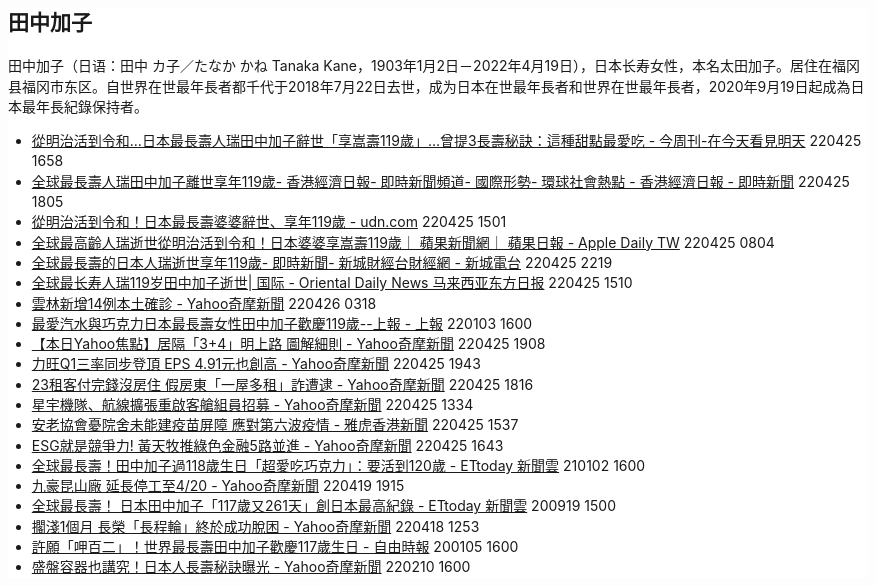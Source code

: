 ## 田中加子

田中加子（日语：田中 カ子／たなか かね Tanaka Kane，1903年1月2日－2022年4月19日），日本长寿女性，本名太田加子。居住在福冈县福冈市东区。自世界在世最年長者都千代于2018年7月22日去世，成为日本在世最年長者和世界在世最年長者，2020年9月19日起成為日本最年長紀錄保持者。


- [從明治活到令和…日本最長壽人瑞田中加子辭世「享嵩壽119歲」…曾提3長壽秘訣：這種甜點最愛吃 - 今周刊-在今天看見明天](https://www.businesstoday.com.tw/article/category/80731/post/202204250046/ "從明治活到令和…日本最長壽人瑞田中加子辭世「享嵩壽119歲」…曾提3長壽秘訣：這種甜點最愛吃 - 今周刊-在今天看見明天") 220425 1658
- [全球最長壽人瑞田中加子離世享年119歲- 香港經濟日報- 即時新聞頻道- 國際形勢- 環球社會熱點 - 香港經濟日報 - 即時新聞](https://inews.hket.com/article/3237562/%E5%85%A8%E7%90%83%E6%9C%80%E9%95%B7%E5%A3%BD%E4%BA%BA%E7%91%9E%E7%94%B0%E4%B8%AD%E5%8A%A0%E5%AD%90%E9%9B%A2%E4%B8%96%20%E4%BA%AB%E5%B9%B4119%E6%AD%B2?mtc=20042 "全球最長壽人瑞田中加子離世享年119歲- 香港經濟日報- 即時新聞頻道- 國際形勢- 環球社會熱點 - 香港經濟日報 - 即時新聞") 220425 1805
- [從明治活到令和！日本最長壽婆婆辭世、享年119歲 - udn.com](https://udn.com/news/story/6809/6265404?from=udn-ch1_breaknews-1-0-news "從明治活到令和！日本最長壽婆婆辭世、享年119歲 - udn.com") 220425 1501
- [全球最高齡人瑞逝世從明治活到令和！日本婆婆享嵩壽119歲｜ 蘋果新聞網｜ 蘋果日報 - Apple Daily TW](https://www.appledaily.com.tw/international/20220425/YM7FW26BPNFO3GMQZUIIQ2GDB4/ "全球最高齡人瑞逝世從明治活到令和！日本婆婆享嵩壽119歲｜ 蘋果新聞網｜ 蘋果日報 - Apple Daily TW") 220425 0804
- [全球最長壽的日本人瑞逝世享年119歲- 即時新聞- 新城財經台財經網 - 新城電台](http://www.metroradio.com.hk/News/live.aspx?NewsId=20220425221910 "全球最長壽的日本人瑞逝世享年119歲- 即時新聞- 新城財經台財經網 - 新城電台") 220425 2219
- [全球最长寿人瑞119岁田中加子逝世| 国际 - Oriental Daily News 马来西亚东方日报](https://www.orientaldaily.com.my/news/international/2022/04/25/482416 "全球最长寿人瑞119岁田中加子逝世| 国际 - Oriental Daily News 马来西亚东方日报") 220425 1510
- [雲林新增14例本土確診 - Yahoo奇摩新聞](https://tw.news.yahoo.com/%E9%9B%B2%E6%9E%97%E6%96%B0%E5%A2%9E14%E4%BE%8B%E6%9C%AC%E5%9C%9F%E7%A2%BA%E8%A8%BA-191818382.html "雲林新增14例本土確診 - Yahoo奇摩新聞") 220426 0318
- [最愛汽水與巧克力日本最長壽女性田中加子歡慶119歲--上報 - 上報](https://www.upmedia.mg/news_info.php?SerialNo=134171 "最愛汽水與巧克力日本最長壽女性田中加子歡慶119歲--上報 - 上報") 220103 1600
- [【本日Yahoo焦點】居隔「3+4」明上路 圖解細則 - Yahoo奇摩新聞](https://tw.news.yahoo.com/%E3%80%90%E6%9C%AC%E6%97%A5-yahoo%E7%84%A6%E9%BB%9E%E3%80%91%E5%B1%85%E9%9A%94%E3%80%8C-34-%E3%80%8D%E6%98%8E%E4%B8%8A%E8%B7%AF-%E5%9C%96%E8%A7%A3%E7%B4%B0%E5%89%87-110801040.html "【本日Yahoo焦點】居隔「3+4」明上路 圖解細則 - Yahoo奇摩新聞") 220425 1908
- [力旺Q1三率同步登頂 EPS 4.91元也創高 - Yahoo奇摩新聞](https://tw.news.yahoo.com/%E5%8A%9B%E6%97%BAq1%E4%B8%89%E7%8E%87%E5%90%8C%E6%AD%A5%E7%99%BB%E9%A0%82-eps-4-91%E5%85%83%E4%B9%9F%E5%89%B5%E9%AB%98-114300171.html "力旺Q1三率同步登頂 EPS 4.91元也創高 - Yahoo奇摩新聞") 220425 1943
- [23租客付完錢沒房住 假房東「一屋多租」詐遭逮 - Yahoo奇摩新聞](https://tw.news.yahoo.com/23%E7%A7%9F%E5%AE%A2%E4%BB%98%E5%AE%8C%E9%8C%A2%E6%B2%92%E6%88%BF%E4%BD%8F-%E5%81%87%E6%88%BF%E6%9D%B1-%E5%B1%8B%E5%A4%9A%E7%A7%9F-%E8%A9%90%E9%81%AD%E9%80%AE-063900778.html "23租客付完錢沒房住 假房東「一屋多租」詐遭逮 - Yahoo奇摩新聞") 220425 1816
- [星宇機隊、航線擴張重啟客艙組員招募 - Yahoo奇摩新聞](https://tw.news.yahoo.com/%E6%98%9F%E5%AE%87%E6%A9%9F%E9%9A%8A-%E8%88%AA%E7%B7%9A%E6%93%B4%E5%BC%B5-%E9%87%8D%E5%95%9F%E5%AE%A2%E8%89%99%E7%B5%84%E5%93%A1%E6%8B%9B%E5%8B%9F-053437027.html "星宇機隊、航線擴張重啟客艙組員招募 - Yahoo奇摩新聞") 220425 1334
- [安老協會憂院舍未能建疫苗屏障 應對第六波疫情 - 雅虎香港新聞](https://hk.news.yahoo.com/%E5%AE%89%E8%80%81%E5%8D%94%E6%9C%83%E6%86%82%E9%99%A2%E8%88%8D%E6%9C%AA%E8%83%BD%E5%BB%BA%E7%96%AB%E8%8B%97%E5%B1%8F%E9%9A%9C-%E6%87%89%E5%B0%8D%E7%AC%AC%E5%85%AD%E6%B3%A2%E7%96%AB%E6%83%85-073742989.html "安老協會憂院舍未能建疫苗屏障 應對第六波疫情 - 雅虎香港新聞") 220425 1537
- [ESG就是競爭力! 黃天牧推綠色金融5路並進 - Yahoo奇摩新聞](https://tw.news.yahoo.com/esg%E5%B0%B1%E6%98%AF%E7%AB%B6%E7%88%AD%E5%8A%9B-%E9%BB%83%E5%A4%A9%E7%89%A7%E6%8E%A8%E7%B6%A0%E8%89%B2%E9%87%91%E8%9E%8D5%E8%B7%AF%E4%B8%A6%E9%80%B2-084359664.html "ESG就是競爭力! 黃天牧推綠色金融5路並進 - Yahoo奇摩新聞") 220425 1643
- [全球最長壽！田中加子過118歲生日「超愛吃巧克力」：要活到120歲 - ETtoday 新聞雲](https://www.ettoday.net/news/20210102/1890144.htm "全球最長壽！田中加子過118歲生日「超愛吃巧克力」：要活到120歲 - ETtoday 新聞雲") 210102 1600
- [九豪昆山廠 延長停工至4/20 - Yahoo奇摩新聞](https://tw.news.yahoo.com/%E4%B9%9D%E8%B1%AA%E6%98%86%E5%B1%B1%E5%BB%A0-%E5%BB%B6%E9%95%B7%E5%81%9C%E5%B7%A5%E8%87%B34-20-111546589.html "九豪昆山廠 延長停工至4/20 - Yahoo奇摩新聞") 220419 1915
- [全球最長壽！ 日本田中加子「117歲又261天」創日本最高紀錄 - ETtoday 新聞雲](https://www.ettoday.net/news/20200919/1812820.htm "全球最長壽！ 日本田中加子「117歲又261天」創日本最高紀錄 - ETtoday 新聞雲") 200919 1500
- [擱淺1個月 長榮「長程輪」終於成功脫困 - Yahoo奇摩新聞](https://tw.news.yahoo.com/%E6%93%B1%E6%B7%BA1%E5%80%8B%E6%9C%88-%E9%95%B7%E6%A6%AE-%E9%95%B7%E7%A8%8B%E8%BC%AA-%E7%B5%82%E6%96%BC%E6%88%90%E5%8A%9F%E8%84%AB%E5%9B%B0-045304115.html "擱淺1個月 長榮「長程輪」終於成功脫困 - Yahoo奇摩新聞") 220418 1253
- [許願「呷百二」！世界最長壽田中加子歡慶117歲生日 - 自由時報](https://news.ltn.com.tw/news/world/breakingnews/3030625 "許願「呷百二」！世界最長壽田中加子歡慶117歲生日 - 自由時報") 200105 1600
- [盛盤容器也講究！日本人長壽秘訣曝光 - Yahoo奇摩新聞](https://tw.news.yahoo.com/%E7%9B%9B%E7%9B%A4%E5%AE%B9%E5%99%A8%E4%B9%9F%E8%AC%9B%E7%A9%B6-%E6%97%A5%E6%9C%AC%E4%BA%BA%E9%95%B7%E5%A3%BD%E7%A7%98%E8%A8%A3%E6%9B%9D%E5%85%89-072025294.html "盛盤容器也講究！日本人長壽秘訣曝光 - Yahoo奇摩新聞") 220210 1600
